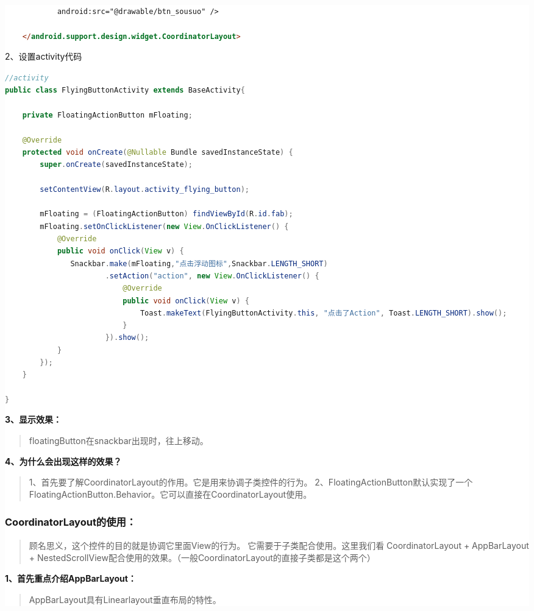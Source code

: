 ```html
            android:src="@drawable/btn_sousuo" />

    </android.support.design.widget.CoordinatorLayout>

```

2、设置activity代码
```java
//activity
public class FlyingButtonActivity extends BaseActivity{

    private FloatingActionButton mFloating;

    @Override
    protected void onCreate(@Nullable Bundle savedInstanceState) {
        super.onCreate(savedInstanceState);
        
        setContentView(R.layout.activity_flying_button);

        mFloating = (FloatingActionButton) findViewById(R.id.fab);
        mFloating.setOnClickListener(new View.OnClickListener() {
            @Override
            public void onClick(View v) {
               Snackbar.make(mFloating,"点击浮动图标",Snackbar.LENGTH_SHORT)
                       .setAction("action", new View.OnClickListener() {
                           @Override
                           public void onClick(View v) {
                               Toast.makeText(FlyingButtonActivity.this, "点击了Action", Toast.LENGTH_SHORT).show();
                           }
                       }).show();
            }
        });
    }

}
```

**3、显示效果：**
>    floatingButton在snackbar出现时，往上移动。

**4、为什么会出现这样的效果？**
>   1、首先要了解CoordinatorLayout的作用。它是用来协调子类控件的行为。
    2、FloatingActionButton默认实现了一个FloatingActionButton.Behavior。它可以直接在CoordinatorLayout使用。


<a name="Coordinator"></a>
### CoordinatorLayout的使用：
>顾名思义，这个控件的目的就是协调它里面View的行为。
它需要于子类配合使用。这里我们看 CoordinatorLayout + AppBarLayout + NestedScrollView配合使用的效果。（一般CoordinatorLayout的直接子类都是这个两个）  

**1、首先重点介绍AppBarLayout：**
> AppBarLayout具有Linearlayout垂直布局的特性。
